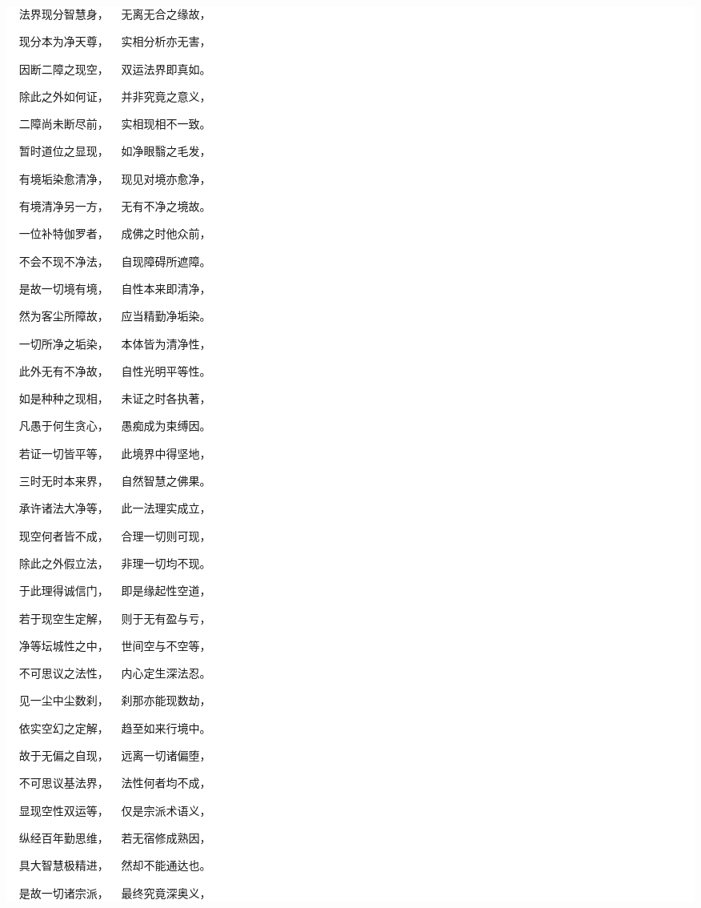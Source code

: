 &nbsp;&nbsp;&nbsp;&nbsp;法界现分智慧身，&nbsp;&nbsp;&nbsp;&nbsp;无离无合之缘故，

&nbsp;&nbsp;&nbsp;&nbsp;现分本为净天尊，&nbsp;&nbsp;&nbsp;&nbsp;实相分析亦无害，

&nbsp;&nbsp;&nbsp;&nbsp;因断二障之现空，&nbsp;&nbsp;&nbsp;&nbsp;双运法界即真如。

&nbsp;&nbsp;&nbsp;&nbsp;除此之外如何证，&nbsp;&nbsp;&nbsp;&nbsp;并非究竟之意义，

&nbsp;&nbsp;&nbsp;&nbsp;二障尚未断尽前，&nbsp;&nbsp;&nbsp;&nbsp;实相现相不一致。

&nbsp;&nbsp;&nbsp;&nbsp;暂时道位之显现，&nbsp;&nbsp;&nbsp;&nbsp;如净眼翳之毛发，

&nbsp;&nbsp;&nbsp;&nbsp;有境垢染愈清净，&nbsp;&nbsp;&nbsp;&nbsp;现见对境亦愈净，

&nbsp;&nbsp;&nbsp;&nbsp;有境清净另一方，&nbsp;&nbsp;&nbsp;&nbsp;无有不净之境故。

&nbsp;&nbsp;&nbsp;&nbsp;一位补特伽罗者，&nbsp;&nbsp;&nbsp;&nbsp;成佛之时他众前，

&nbsp;&nbsp;&nbsp;&nbsp;不会不现不净法，&nbsp;&nbsp;&nbsp;&nbsp;自现障碍所遮障。

&nbsp;&nbsp;&nbsp;&nbsp;是故一切境有境，&nbsp;&nbsp;&nbsp;&nbsp;自性本来即清净，

&nbsp;&nbsp;&nbsp;&nbsp;然为客尘所障故，&nbsp;&nbsp;&nbsp;&nbsp;应当精勤净垢染。

&nbsp;&nbsp;&nbsp;&nbsp;一切所净之垢染，&nbsp;&nbsp;&nbsp;&nbsp;本体皆为清净性，

&nbsp;&nbsp;&nbsp;&nbsp;此外无有不净故，&nbsp;&nbsp;&nbsp;&nbsp;自性光明平等性。

&nbsp;&nbsp;&nbsp;&nbsp;如是种种之现相，&nbsp;&nbsp;&nbsp;&nbsp;未证之时各执著，

&nbsp;&nbsp;&nbsp;&nbsp;凡愚于何生贪心，&nbsp;&nbsp;&nbsp;&nbsp;愚痴成为束缚因。

&nbsp;&nbsp;&nbsp;&nbsp;若证一切皆平等，&nbsp;&nbsp;&nbsp;&nbsp;此境界中得坚地，

&nbsp;&nbsp;&nbsp;&nbsp;三时无时本来界，&nbsp;&nbsp;&nbsp;&nbsp;自然智慧之佛果。

&nbsp;&nbsp;&nbsp;&nbsp;承许诸法大净等，&nbsp;&nbsp;&nbsp;&nbsp;此一法理实成立，

&nbsp;&nbsp;&nbsp;&nbsp;现空何者皆不成，&nbsp;&nbsp;&nbsp;&nbsp;合理一切则可现，

&nbsp;&nbsp;&nbsp;&nbsp;除此之外假立法，&nbsp;&nbsp;&nbsp;&nbsp;非理一切均不现。

&nbsp;&nbsp;&nbsp;&nbsp;于此理得诚信门，&nbsp;&nbsp;&nbsp;&nbsp;即是缘起性空道，

&nbsp;&nbsp;&nbsp;&nbsp;若于现空生定解，&nbsp;&nbsp;&nbsp;&nbsp;则于无有盈与亏，

&nbsp;&nbsp;&nbsp;&nbsp;净等坛城性之中，&nbsp;&nbsp;&nbsp;&nbsp;世间空与不空等，

&nbsp;&nbsp;&nbsp;&nbsp;不可思议之法性，&nbsp;&nbsp;&nbsp;&nbsp;内心定生深法忍。

&nbsp;&nbsp;&nbsp;&nbsp;见一尘中尘数刹，&nbsp;&nbsp;&nbsp;&nbsp;刹那亦能现数劫，

&nbsp;&nbsp;&nbsp;&nbsp;依实空幻之定解，&nbsp;&nbsp;&nbsp;&nbsp;趋至如来行境中。

&nbsp;&nbsp;&nbsp;&nbsp;故于无偏之自现，&nbsp;&nbsp;&nbsp;&nbsp;远离一切诸偏堕，

&nbsp;&nbsp;&nbsp;&nbsp;不可思议基法界，&nbsp;&nbsp;&nbsp;&nbsp;法性何者均不成，

&nbsp;&nbsp;&nbsp;&nbsp;显现空性双运等，&nbsp;&nbsp;&nbsp;&nbsp;仅是宗派术语义，

&nbsp;&nbsp;&nbsp;&nbsp;纵经百年勤思维，&nbsp;&nbsp;&nbsp;&nbsp;若无宿修成熟因，

&nbsp;&nbsp;&nbsp;&nbsp;具大智慧极精进，&nbsp;&nbsp;&nbsp;&nbsp;然却不能通达也。

&nbsp;&nbsp;&nbsp;&nbsp;是故一切诸宗派，&nbsp;&nbsp;&nbsp;&nbsp;最终究竟深奥义，
